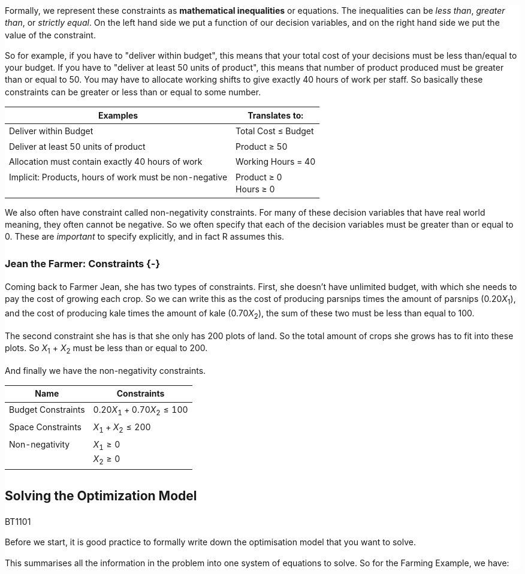 Formally, we represent these constraints as **mathematical inequalities** or equations. The inequalities can be *less than*, *greater than*, or *strictly equal*.
On the left hand side we put a function of our decision variables, and on the right hand side we put the value of the constraint.

So for example, if you have to "deliver within budget", this means that your total cost of your decisions must be less than/equal to your budget.
If you have to "deliver at least 50 units of product", this means that number of product produced must be greater than or equal to 50.
You may have to allocate working shifts to give exactly 40 hours of work per staff. So basically these constraints can be greater or less than or equal to some number.

Examples | Translates to:
--- | ---
Deliver within Budget | Total Cost $\leq$ Budget
Deliver at least 50 units of product | Product $\geq$ 50
Allocation must contain exactly 40 hours of work | Working Hours $=$ 40
Implicit: Products, hours of work must be non-negative | Product $\geq$ 0 <br> Hours $\geq$ 0


We also often have constraint called non-negativity constraints. For many of these decision variables that have real world meaning, they often cannot be negative. So we often specify that each of the decision variables must be greater than or equal to 0. These are *important* to specify explicitly, and in fact R assumes this.



### Jean the Farmer: Constraints {-}

Coming back to Farmer Jean, she has two types of constraints. First, she doesn’t have unlimited budget, with which she needs to pay the cost of growing each crop. So we can write this as the cost of producing parsnips times the amount of parsnips ($0.20X_1$), and the cost of producing kale times the amount of kale ($0.70X_2$), the sum of these two must be less than equal to 100.

The second constraint she has is that she only has 200 plots of land. So the total amount of crops she grows has to fit into these plots. So $X_1$ + $X_2$ must be less than or equal to 200. 

And finally we have the non-negativity constraints.

Name | Constraints
--- | ---
Budget Constraints | $0.20X_1 + 0.70 X_2 \leq 100$
Space Constraints | $X_1 + X_2 \leq 200$
Non-negativity | $X_1 \geq 0$ <br> $X_2 \geq 0$



## Solving the Optimization Model

<span class="badge badge-bt"> BT1101 </span>

Before we start, it is good practice to formally write down the optimisation model that you want to solve.

This summarises all the information in the problem into one system of equations to solve. So for the Farming Example, we have:
